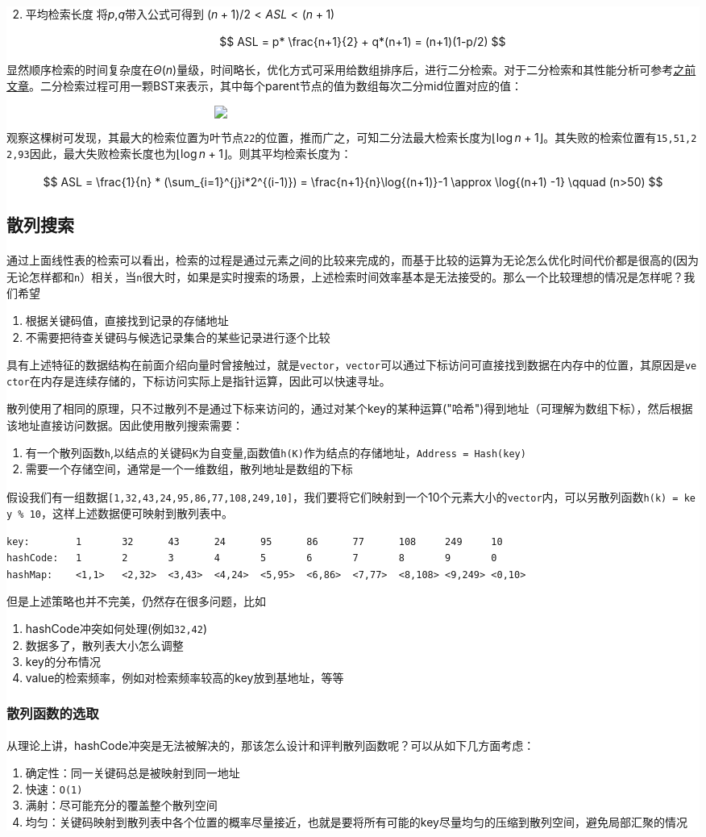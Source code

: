 2. 平均检索长度
    将$p$,$q$带入公式可得到 $(n+1)/2 < ASL < (n+1)$

    $$
    ASL = p* \frac{n+1}{2} + q*(n+1) = (n+1)(1-p/2)
    $$


显然顺序检索的时间复杂度在$\Theta(n)$量级，时间略长，优化方式可采用给数组排序后，进行二分检索。对于二分检索和其性能分析可参考[之前文章]()。二分检索过程可用一颗BST来表示，其中每个parent节点的值为数组每次二分mid位置对应的值：

<img src="{{site.baseurl}}/assets/images/2007/09/BS.png" width="40%" style="margin-left:auto; margin-right:auto;display:block">

观察这棵树可发现，其最大的检索位置为叶节点`22`的位置，推而广之，可知二分法最大检索长度为$\lfloor \log{n+1} \rfloor$。其失败的检索位置有`15,51,22,93`因此，最大失败检索长度也为$\lfloor \log{n+1} \rfloor$。则其平均检索长度为：

$$
ASL = \frac{1}{n} * (\sum_{i=1}^{j}i*2^{(i-1)}) = \frac{n+1}{n}\log{(n+1)}-1 \approx \log{(n+1) -1} \qquad (n>50)
$$

## 散列搜索

通过上面线性表的检索可以看出，检索的过程是通过元素之间的比较来完成的，而基于比较的运算为无论怎么优化时间代价都是很高的(因为无论怎样都和`n`）相关，当`n`很大时，如果是实时搜索的场景，上述检索时间效率基本是无法接受的。那么一个比较理想的情况是怎样呢？我们希望

1. 根据关键码值，直接找到记录的存储地址
2. 不需要把待查关键码与候选记录集合的某些记录进行逐个比较

具有上述特征的数据结构在前面介绍向量时曾接触过，就是`vector`，`vector`可以通过下标访问可直接找到数据在内存中的位置，其原因是`vector`在内存是连续存储的，下标访问实际上是指针运算，因此可以快速寻址。

散列使用了相同的原理，只不过散列不是通过下标来访问的，通过对某个key的某种运算("哈希")得到地址（可理解为数组下标），然后根据该地址直接访问数据。因此使用散列搜索需要：

1. 有一个散列函数`h`,以结点的关键码`K`为自变量,函数值`h(K)`作为结点的存储地址，`Address = Hash(key)`
2. 需要一个存储空间，通常是一个一维数组，散列地址是数组的下标

假设我们有一组数据`[1,32,43,24,95,86,77,108,249,10]`，我们要将它们映射到一个10个元素大小的`vector`内，可以另散列函数`h(k) = key % 10`，这样上述数据便可映射到散列表中。

```
key:        1       32      43      24      95      86      77      108     249     10
hashCode:   1       2       3       4       5       6       7       8       9       0
hashMap:    <1,1>   <2,32>  <3,43>  <4,24>  <5,95>  <6,86>  <7,77>  <8,108> <9,249> <0,10>
```

但是上述策略也并不完美，仍然存在很多问题，比如

1. hashCode冲突如何处理(例如`32,42`)
2. 数据多了，散列表大小怎么调整
3. key的分布情况
4. value的检索频率，例如对检索频率较高的key放到基地址，等等

### 散列函数的选取

从理论上讲，hashCode冲突是无法被解决的，那该怎么设计和评判散列函数呢？可以从如下几方面考虑：

1. 确定性：同一关键码总是被映射到同一地址
2. 快速：`O(1)`
3. 满射：尽可能充分的覆盖整个散列空间
4. 均匀：关键码映射到散列表中各个位置的概率尽量接近，也就是要将所有可能的key尽量均匀的压缩到散列空间，避免局部汇聚的情况
